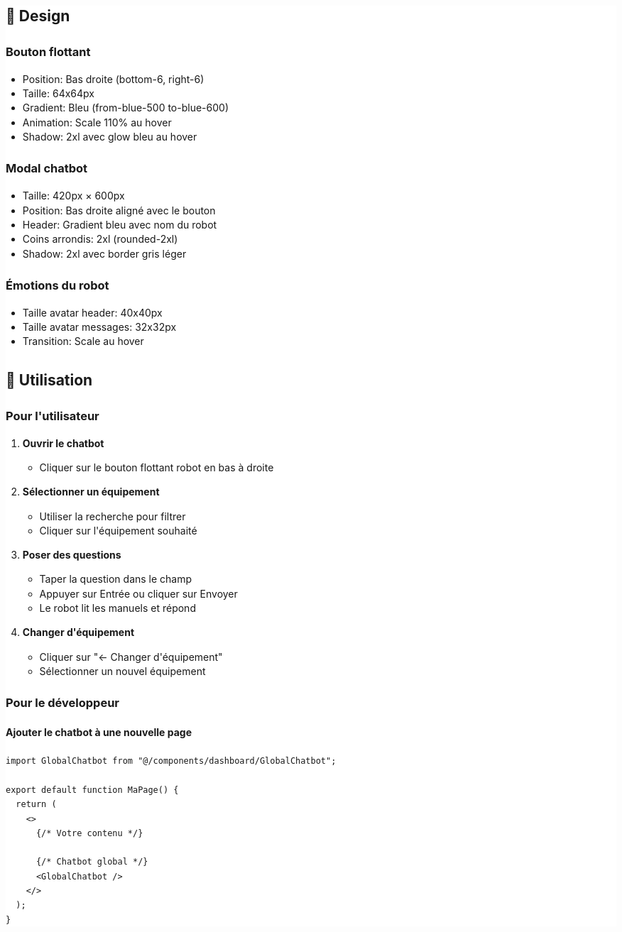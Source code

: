 ## 🎨 Design

### Bouton flottant
- Position: Bas droite (bottom-6, right-6)
- Taille: 64x64px
- Gradient: Bleu (from-blue-500 to-blue-600)
- Animation: Scale 110% au hover
- Shadow: 2xl avec glow bleu au hover

### Modal chatbot
- Taille: 420px × 600px
- Position: Bas droite aligné avec le bouton
- Header: Gradient bleu avec nom du robot
- Coins arrondis: 2xl (rounded-2xl)
- Shadow: 2xl avec border gris léger

### Émotions du robot
- Taille avatar header: 40x40px
- Taille avatar messages: 32x32px
- Transition: Scale au hover

## 🔧 Utilisation

### Pour l'utilisateur

1. **Ouvrir le chatbot**
   - Cliquer sur le bouton flottant robot en bas à droite

2. **Sélectionner un équipement**
   - Utiliser la recherche pour filtrer
   - Cliquer sur l'équipement souhaité

3. **Poser des questions**
   - Taper la question dans le champ
   - Appuyer sur Entrée ou cliquer sur Envoyer
   - Le robot lit les manuels et répond

4. **Changer d'équipement**
   - Cliquer sur "← Changer d'équipement"
   - Sélectionner un nouvel équipement

### Pour le développeur

#### Ajouter le chatbot à une nouvelle page

```tsx
import GlobalChatbot from "@/components/dashboard/GlobalChatbot";

export default function MaPage() {
  return (
    <>
      {/* Votre contenu */}
      
      {/* Chatbot global */}
      <GlobalChatbot />
    </>
  );
}
```
